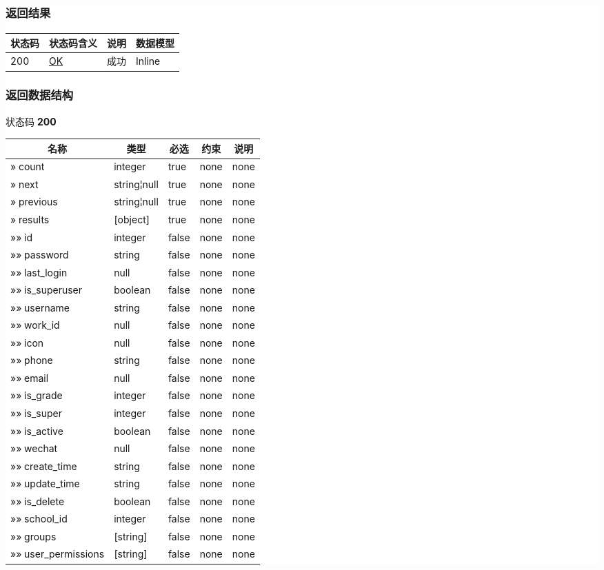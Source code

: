 ### 返回结果

|状态码|状态码含义|说明|数据模型|
|---|---|---|---|
|200|[OK](https://tools.ietf.org/html/rfc7231#section-6.3.1)|成功|Inline|

### 返回数据结构

状态码 **200**

|名称|类型|必选|约束|说明|
|---|---|---|---|---|
|» count|integer|true|none|none|
|» next|string¦null|true|none|none|
|» previous|string¦null|true|none|none|
|» results|[object]|true|none|none|
|»» id|integer|false|none|none|
|»» password|string|false|none|none|
|»» last_login|null|false|none|none|
|»» is_superuser|boolean|false|none|none|
|»» username|string|false|none|none|
|»» work_id|null|false|none|none|
|»» icon|null|false|none|none|
|»» phone|string|false|none|none|
|»» email|null|false|none|none|
|»» is_grade|integer|false|none|none|
|»» is_super|integer|false|none|none|
|»» is_active|boolean|false|none|none|
|»» wechat|null|false|none|none|
|»» create_time|string|false|none|none|
|»» update_time|string|false|none|none|
|»» is_delete|boolean|false|none|none|
|»» school_id|integer|false|none|none|
|»» groups|[string]|false|none|none|
|»» user_permissions|[string]|false|none|none|
